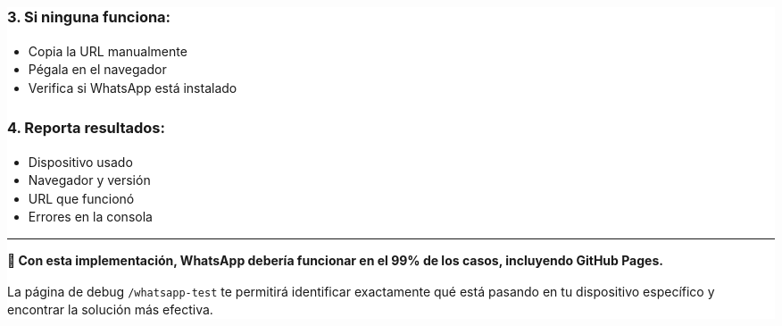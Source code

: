 ### **3. Si ninguna funciona:**
- Copia la URL manualmente
- Pégala en el navegador
- Verifica si WhatsApp está instalado

### **4. Reporta resultados:**
- Dispositivo usado
- Navegador y versión
- URL que funcionó
- Errores en la consola

---

**🎯 Con esta implementación, WhatsApp debería funcionar en el 99% de los casos, incluyendo GitHub Pages.**

La página de debug `/whatsapp-test` te permitirá identificar exactamente qué está pasando en tu dispositivo específico y encontrar la solución más efectiva.